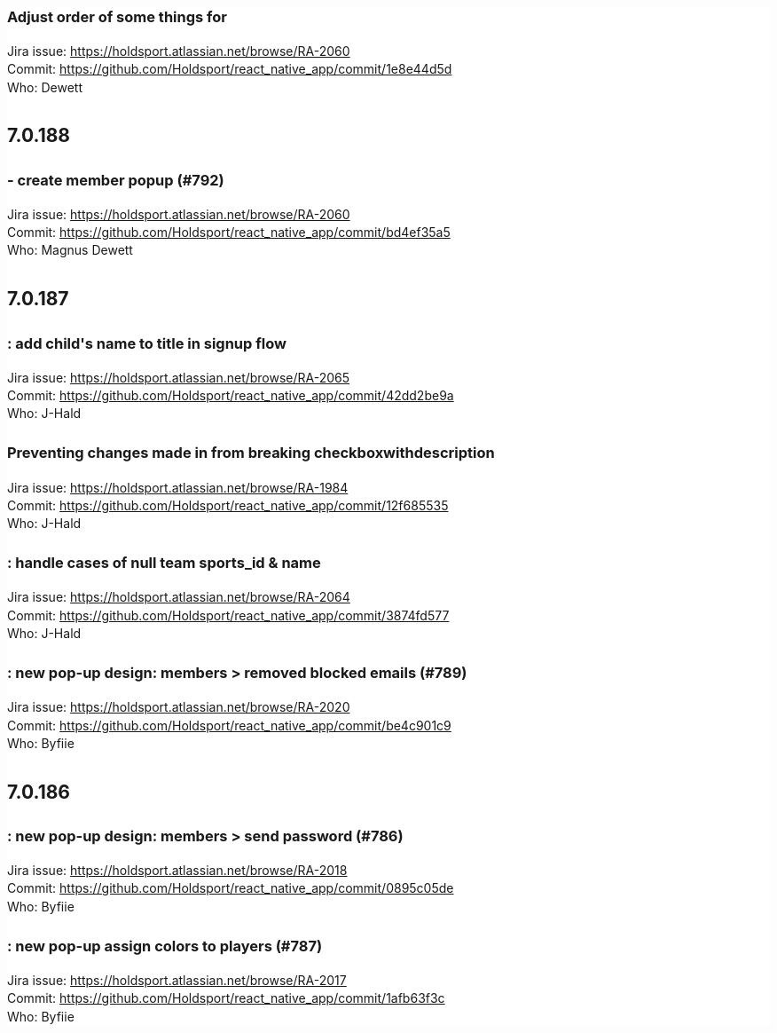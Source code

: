 ### Adjust order of some things for
Jira issue: https://holdsport.atlassian.net/browse/RA-2060<br />
Commit: https://github.com/Holdsport/react_native_app/commit/1e8e44d5d<br />
Who: Dewett

## 7.0.188

### - create member popup (#792)
Jira issue: https://holdsport.atlassian.net/browse/RA-2060<br />
Commit: https://github.com/Holdsport/react_native_app/commit/bd4ef35a5<br />
Who: Magnus Dewett

## 7.0.187

### : add child's name to title in signup flow
Jira issue: https://holdsport.atlassian.net/browse/RA-2065<br />
Commit: https://github.com/Holdsport/react_native_app/commit/42dd2be9a<br />
Who: J-Hald

### Preventing changes made in  from breaking checkboxwithdescription
Jira issue: https://holdsport.atlassian.net/browse/RA-1984<br />
Commit: https://github.com/Holdsport/react_native_app/commit/12f685535<br />
Who: J-Hald

### : handle cases of null team sports_id & name
Jira issue: https://holdsport.atlassian.net/browse/RA-2064<br />
Commit: https://github.com/Holdsport/react_native_app/commit/3874fd577<br />
Who: J-Hald

### : new pop-up design: members > removed blocked emails (#789)
Jira issue: https://holdsport.atlassian.net/browse/RA-2020<br />
Commit: https://github.com/Holdsport/react_native_app/commit/be4c901c9<br />
Who: Byfiie

## 7.0.186

### : new pop-up design: members > send password (#786)
Jira issue: https://holdsport.atlassian.net/browse/RA-2018<br />
Commit: https://github.com/Holdsport/react_native_app/commit/0895c05de<br />
Who: Byfiie

### : new pop-up assign colors to players (#787)
Jira issue: https://holdsport.atlassian.net/browse/RA-2017<br />
Commit: https://github.com/Holdsport/react_native_app/commit/1afb63f3c<br />
Who: Byfiie
